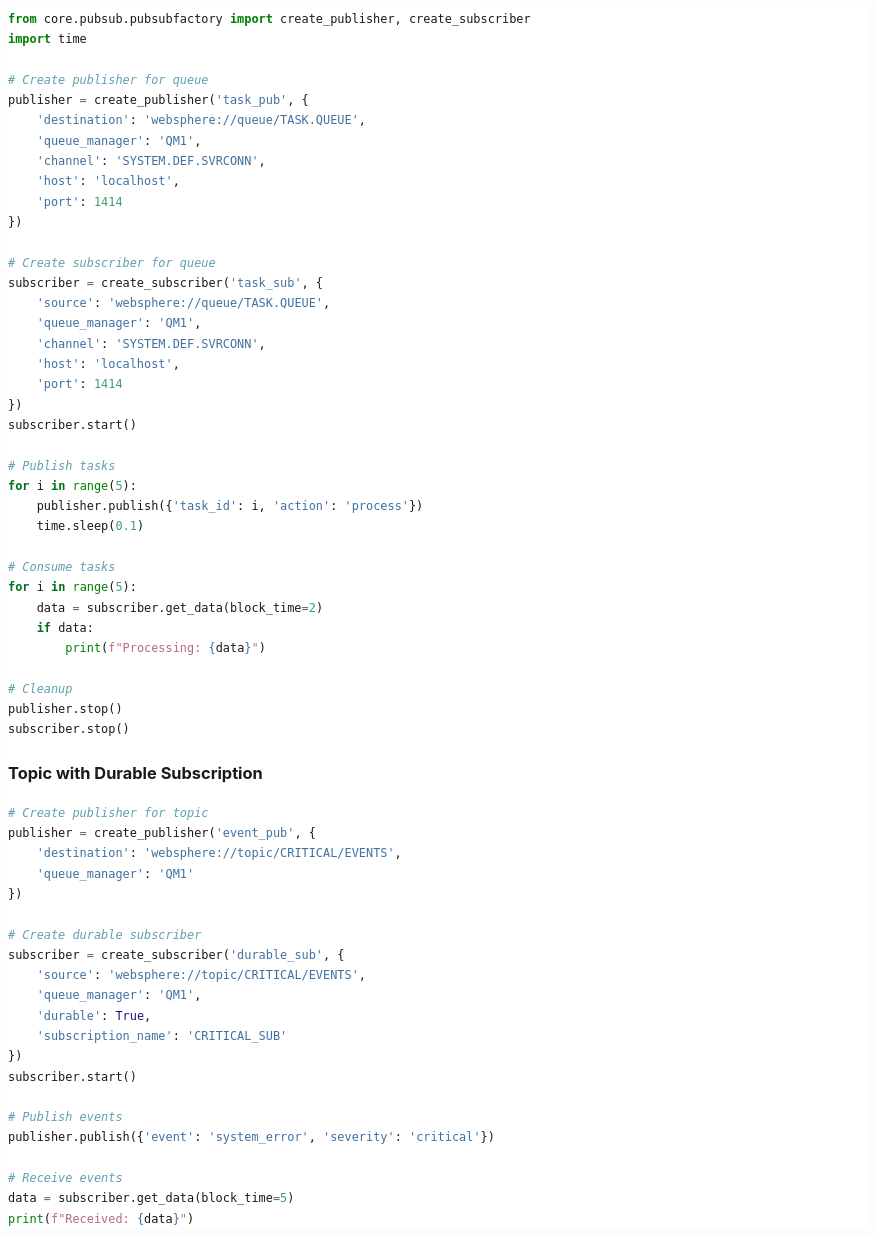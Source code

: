 ```python
from core.pubsub.pubsubfactory import create_publisher, create_subscriber
import time

# Create publisher for queue
publisher = create_publisher('task_pub', {
    'destination': 'websphere://queue/TASK.QUEUE',
    'queue_manager': 'QM1',
    'channel': 'SYSTEM.DEF.SVRCONN',
    'host': 'localhost',
    'port': 1414
})

# Create subscriber for queue
subscriber = create_subscriber('task_sub', {
    'source': 'websphere://queue/TASK.QUEUE',
    'queue_manager': 'QM1',
    'channel': 'SYSTEM.DEF.SVRCONN',
    'host': 'localhost',
    'port': 1414
})
subscriber.start()

# Publish tasks
for i in range(5):
    publisher.publish({'task_id': i, 'action': 'process'})
    time.sleep(0.1)

# Consume tasks
for i in range(5):
    data = subscriber.get_data(block_time=2)
    if data:
        print(f"Processing: {data}")

# Cleanup
publisher.stop()
subscriber.stop()
```

### Topic with Durable Subscription

```python
# Create publisher for topic
publisher = create_publisher('event_pub', {
    'destination': 'websphere://topic/CRITICAL/EVENTS',
    'queue_manager': 'QM1'
})

# Create durable subscriber
subscriber = create_subscriber('durable_sub', {
    'source': 'websphere://topic/CRITICAL/EVENTS',
    'queue_manager': 'QM1',
    'durable': True,
    'subscription_name': 'CRITICAL_SUB'
})
subscriber.start()

# Publish events
publisher.publish({'event': 'system_error', 'severity': 'critical'})

# Receive events
data = subscriber.get_data(block_time=5)
print(f"Received: {data}")

```